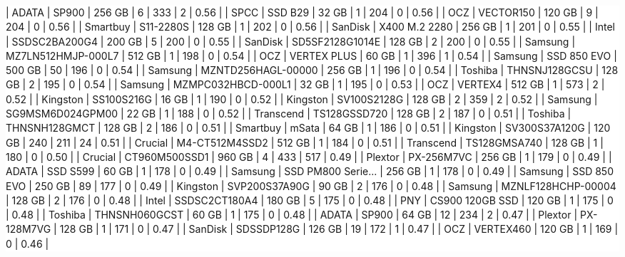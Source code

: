| ADATA     | SP900              | 256 GB | 6       | 333   | 2     | 0.56   |
| SPCC      | SSD B29            | 32 GB  | 1       | 204   | 0     | 0.56   |
| OCZ       | VECTOR150          | 120 GB | 9       | 204   | 0     | 0.56   |
| Smartbuy  | S11-2280S          | 128 GB | 1       | 202   | 0     | 0.56   |
| SanDisk   | X400 M.2 2280      | 256 GB | 1       | 201   | 0     | 0.55   |
| Intel     | SSDSC2BA200G4      | 200 GB | 5       | 200   | 0     | 0.55   |
| SanDisk   | SD5SF2128G1014E    | 128 GB | 2       | 200   | 0     | 0.55   |
| Samsung   | MZ7LN512HMJP-000L7 | 512 GB | 1       | 198   | 0     | 0.54   |
| OCZ       | VERTEX PLUS        | 60 GB  | 1       | 396   | 1     | 0.54   |
| Samsung   | SSD 850 EVO        | 500 GB | 50      | 196   | 0     | 0.54   |
| Samsung   | MZNTD256HAGL-00000 | 256 GB | 1       | 196   | 0     | 0.54   |
| Toshiba   | THNSNJ128GCSU      | 128 GB | 2       | 195   | 0     | 0.54   |
| Samsung   | MZMPC032HBCD-000L1 | 32 GB  | 1       | 195   | 0     | 0.53   |
| OCZ       | VERTEX4            | 512 GB | 1       | 573   | 2     | 0.52   |
| Kingston  | SS100S216G         | 16 GB  | 1       | 190   | 0     | 0.52   |
| Kingston  | SV100S2128G        | 128 GB | 2       | 359   | 2     | 0.52   |
| Samsung   | SG9MSM6D024GPM00   | 22 GB  | 1       | 188   | 0     | 0.52   |
| Transcend | TS128GSSD720       | 128 GB | 2       | 187   | 0     | 0.51   |
| Toshiba   | THNSNH128GMCT      | 128 GB | 2       | 186   | 0     | 0.51   |
| Smartbuy  | mSata              | 64 GB  | 1       | 186   | 0     | 0.51   |
| Kingston  | SV300S37A120G      | 120 GB | 240     | 211   | 24    | 0.51   |
| Crucial   | M4-CT512M4SSD2     | 512 GB | 1       | 184   | 0     | 0.51   |
| Transcend | TS128GMSA740       | 128 GB | 1       | 180   | 0     | 0.50   |
| Crucial   | CT960M500SSD1      | 960 GB | 4       | 433   | 517   | 0.49   |
| Plextor   | PX-256M7VC         | 256 GB | 1       | 179   | 0     | 0.49   |
| ADATA     | SSD S599           | 60 GB  | 1       | 178   | 0     | 0.49   |
| Samsung   | SSD PM800 Serie... | 256 GB | 1       | 178   | 0     | 0.49   |
| Samsung   | SSD 850 EVO        | 250 GB | 89      | 177   | 0     | 0.49   |
| Kingston  | SVP200S37A90G      | 90 GB  | 2       | 176   | 0     | 0.48   |
| Samsung   | MZNLF128HCHP-00004 | 128 GB | 2       | 176   | 0     | 0.48   |
| Intel     | SSDSC2CT180A4      | 180 GB | 5       | 175   | 0     | 0.48   |
| PNY       | CS900 120GB SSD    | 120 GB | 1       | 175   | 0     | 0.48   |
| Toshiba   | THNSNH060GCST      | 60 GB  | 1       | 175   | 0     | 0.48   |
| ADATA     | SP900              | 64 GB  | 12      | 234   | 2     | 0.47   |
| Plextor   | PX-128M7VG         | 128 GB | 1       | 171   | 0     | 0.47   |
| SanDisk   | SDSSDP128G         | 126 GB | 19      | 172   | 1     | 0.47   |
| OCZ       | VERTEX460          | 120 GB | 1       | 169   | 0     | 0.46   |